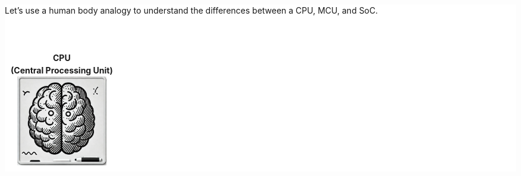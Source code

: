 Let’s use a human body analogy to understand the differences between a CPU, MCU, and SoC.


<div style="display: flex; justify-content: space-between; text-align: center; margin-top: 50px;">
  <v-clicks>

  <div style="flex: 1; margin: 10px; display: flex; flex-direction: column; align-items: center;">
    <strong>CPU<br/>(Central Processing Unit)</strong>
    <img src='./img/presentation/brain.png' width=150px/>
  </div>
